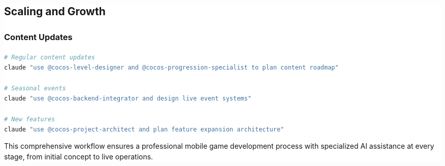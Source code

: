 
## Scaling and Growth

### Content Updates
```bash
# Regular content updates
claude "use @cocos-level-designer and @cocos-progression-specialist to plan content roadmap"

# Seasonal events
claude "use @cocos-backend-integrator and design live event systems"

# New features
claude "use @cocos-project-architect and plan feature expansion architecture"
```

This comprehensive workflow ensures a professional mobile game development process with specialized AI assistance at every stage, from initial concept to live operations.